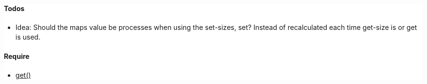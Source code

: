 
#### Todos

- Idea: Should the maps value be processes when using the set-sizes, set? Instead of recalculated each time get-size is or get is used.
    

#### Require

- [get()](/scss/core/breakpoint/#function-get)
  
  


<script>

  import SassdocPreview from "@ulu/vitepress-sassdoc/lib/assets/components/SassdocPreview.vue";
  import SassdocDetails from "@ulu/vitepress-sassdoc/lib/assets/components/SassdocDetails.vue";
  const sassdocGroup = [{"groupName":"typography","id":"variable-config","uid":"typography-variable-config","title":"$config","groupPath":"/scss/core/typography/","path":"/scss/core/typography/#variable-config"},{"groupName":"typography","id":"mixin-set","uid":"typography-mixin-set","title":"set()","groupPath":"/scss/core/typography/","path":"/scss/core/typography/#mixin-set"},{"groupName":"typography","id":"function-get","uid":"typography-function-get","title":"get()","groupPath":"/scss/core/typography/","path":"/scss/core/typography/#function-get"},{"groupName":"typography","id":"function-scale","uid":"typography-function-scale","title":"scale()","groupPath":"/scss/core/typography/","path":"/scss/core/typography/#function-scale"},{"groupName":"typography","id":"function-scale-line-height","uid":"typography-function-scale-line-height","title":"scale-line-height()","groupPath":"/scss/core/typography/","path":"/scss/core/typography/#function-scale-line-height"},{"groupName":"typography","id":"function-rem","uid":"typography-function-rem","title":"rem()","groupPath":"/scss/core/typography/","path":"/scss/core/typography/#function-rem"},{"groupName":"typography","id":"function-em","uid":"typography-function-em","title":"em()","groupPath":"/scss/core/typography/","path":"/scss/core/typography/#function-em"},{"groupName":"typography","id":"mixin-word-break","uid":"typography-mixin-word-break","title":"word-break()","groupPath":"/scss/core/typography/","path":"/scss/core/typography/#mixin-word-break"},{"groupName":"typography","id":"function-new-size","uid":"typography-function-new-size","title":"new-size()","groupPath":"/scss/core/typography/","path":"/scss/core/typography/#function-new-size"},{"groupName":"typography","id":"variable-sizes","uid":"typography-variable-sizes","title":"$sizes","groupPath":"/scss/core/typography/","path":"/scss/core/typography/#variable-sizes"},{"groupName":"typography","id":"mixin-set-sizes","uid":"typography-mixin-set-sizes","title":"set-sizes()","groupPath":"/scss/core/typography/","path":"/scss/core/typography/#mixin-set-sizes","previewsByIndex":{}},{"groupName":"typography","id":"function-get-size","uid":"typography-function-get-size","title":"get-size()","groupPath":"/scss/core/typography/","path":"/scss/core/typography/#function-get-size"},{"groupName":"typography","id":"function-font-size","uid":"typography-function-font-size","title":"font-size()","groupPath":"/scss/core/typography/","path":"/scss/core/typography/#function-font-size"},{"groupName":"typography","id":"function-unitless-line-height","uid":"typography-function-unitless-line-height","title":"unitless-line-height()","groupPath":"/scss/core/typography/","path":"/scss/core/typography/#function-unitless-line-height"},{"groupName":"typography","id":"function-get-size-converted-value","uid":"typography-function-get-size-converted-value","title":"get-size-converted-value()","groupPath":"/scss/core/typography/","path":"/scss/core/typography/#function-get-size-converted-value"},{"groupName":"typography","id":"function-get-size-value","uid":"typography-function-get-size-value","title":"get-size-value()","groupPath":"/scss/core/typography/","path":"/scss/core/typography/#function-get-size-value"},{"groupName":"typography","id":"mixin-font-size-responsive","uid":"typography-mixin-font-size-responsive","title":"font-size-responsive()","groupPath":"/scss/core/typography/","path":"/scss/core/typography/#mixin-font-size-responsive"},{"groupName":"typography","id":"mixin-size","uid":"typography-mixin-size","title":"size()","groupPath":"/scss/core/typography/","path":"/scss/core/typography/#mixin-size"}];
  export default {
    components: {
      SassdocPreview,
      SassdocDetails
    },
    provide: {
      getSassdocItem(uid) {
        return sassdocGroup.find(item => item.uid === uid);
      },
      getSassdocGroup() {
        return sassdocGroup;
      },
